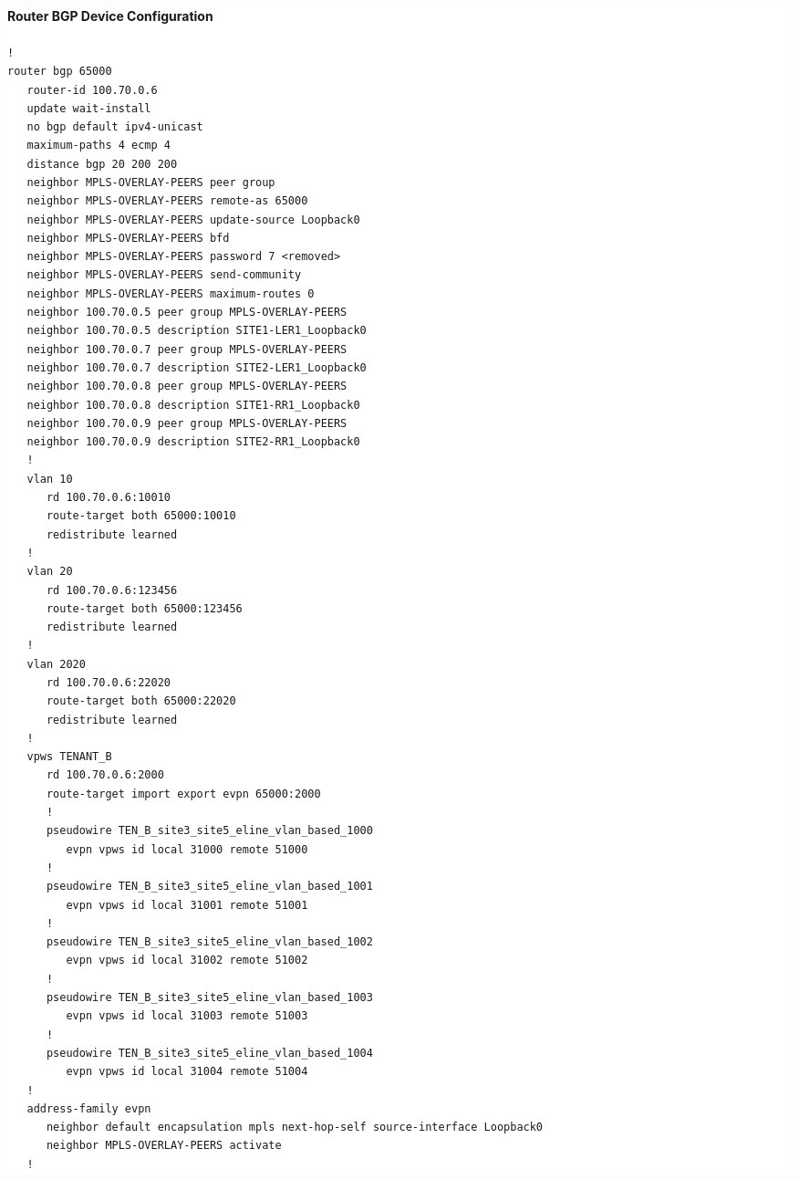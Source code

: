 #### Router BGP Device Configuration

```eos
!
router bgp 65000
   router-id 100.70.0.6
   update wait-install
   no bgp default ipv4-unicast
   maximum-paths 4 ecmp 4
   distance bgp 20 200 200
   neighbor MPLS-OVERLAY-PEERS peer group
   neighbor MPLS-OVERLAY-PEERS remote-as 65000
   neighbor MPLS-OVERLAY-PEERS update-source Loopback0
   neighbor MPLS-OVERLAY-PEERS bfd
   neighbor MPLS-OVERLAY-PEERS password 7 <removed>
   neighbor MPLS-OVERLAY-PEERS send-community
   neighbor MPLS-OVERLAY-PEERS maximum-routes 0
   neighbor 100.70.0.5 peer group MPLS-OVERLAY-PEERS
   neighbor 100.70.0.5 description SITE1-LER1_Loopback0
   neighbor 100.70.0.7 peer group MPLS-OVERLAY-PEERS
   neighbor 100.70.0.7 description SITE2-LER1_Loopback0
   neighbor 100.70.0.8 peer group MPLS-OVERLAY-PEERS
   neighbor 100.70.0.8 description SITE1-RR1_Loopback0
   neighbor 100.70.0.9 peer group MPLS-OVERLAY-PEERS
   neighbor 100.70.0.9 description SITE2-RR1_Loopback0
   !
   vlan 10
      rd 100.70.0.6:10010
      route-target both 65000:10010
      redistribute learned
   !
   vlan 20
      rd 100.70.0.6:123456
      route-target both 65000:123456
      redistribute learned
   !
   vlan 2020
      rd 100.70.0.6:22020
      route-target both 65000:22020
      redistribute learned
   !
   vpws TENANT_B
      rd 100.70.0.6:2000
      route-target import export evpn 65000:2000
      !
      pseudowire TEN_B_site3_site5_eline_vlan_based_1000
         evpn vpws id local 31000 remote 51000
      !
      pseudowire TEN_B_site3_site5_eline_vlan_based_1001
         evpn vpws id local 31001 remote 51001
      !
      pseudowire TEN_B_site3_site5_eline_vlan_based_1002
         evpn vpws id local 31002 remote 51002
      !
      pseudowire TEN_B_site3_site5_eline_vlan_based_1003
         evpn vpws id local 31003 remote 51003
      !
      pseudowire TEN_B_site3_site5_eline_vlan_based_1004
         evpn vpws id local 31004 remote 51004
   !
   address-family evpn
      neighbor default encapsulation mpls next-hop-self source-interface Loopback0
      neighbor MPLS-OVERLAY-PEERS activate
   !
```